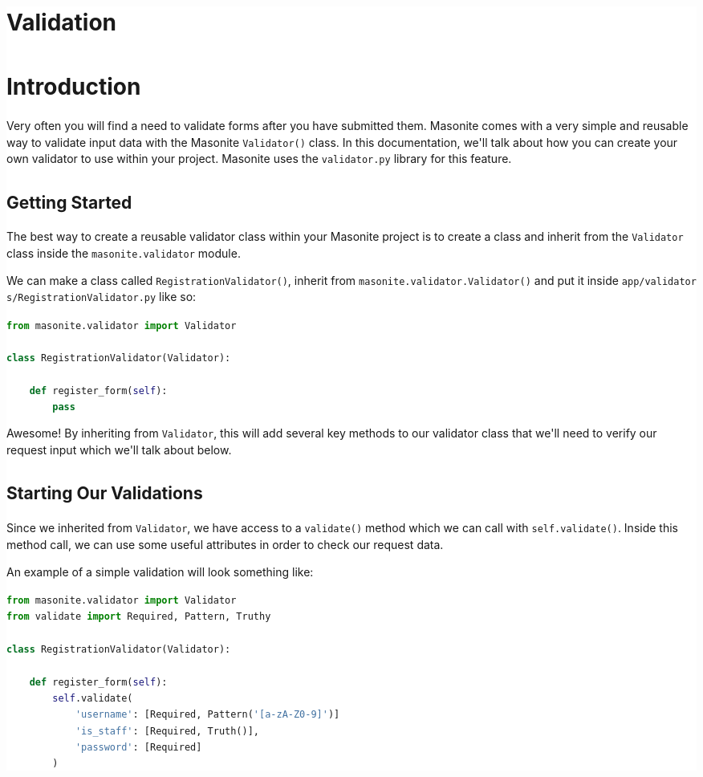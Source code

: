 # Validation

# Introduction

Very often you will find a need to validate forms after you have submitted them. Masonite comes with a very simple and reusable way to validate input data with the Masonite `Validator()` class. In this documentation, we'll talk about how you can create your own validator to use within your project. Masonite uses the `validator.py` library for this feature.

## Getting Started

The best way to create a reusable validator class within your Masonite project is to create a class and inherit from the `Validator` class inside the `masonite.validator` module.

We can make a class called `RegistrationValidator()`, inherit from `masonite.validator.Validator()` and put it inside `app/validators/RegistrationValidator.py` like so:

```python
from masonite.validator import Validator

class RegistrationValidator(Validator):

    def register_form(self):
        pass
```

Awesome! By inheriting from `Validator`, this will add several key methods to our validator class that we'll need to verify our request input which we'll talk about below.

## Starting Our Validations

Since we inherited from `Validator`, we have access to a `validate()` method which we can call with `self.validate()`. Inside this method call, we can use some useful attributes in order to check our request data.

An example of a simple validation will look something like:


```python
from masonite.validator import Validator
from validate import Required, Pattern, Truthy

class RegistrationValidator(Validator):

    def register_form(self):
        self.validate(
            'username': [Required, Pattern('[a-zA-Z0-9]')]
            'is_staff': [Required, Truth()],
            'password': [Required]
        )
```
